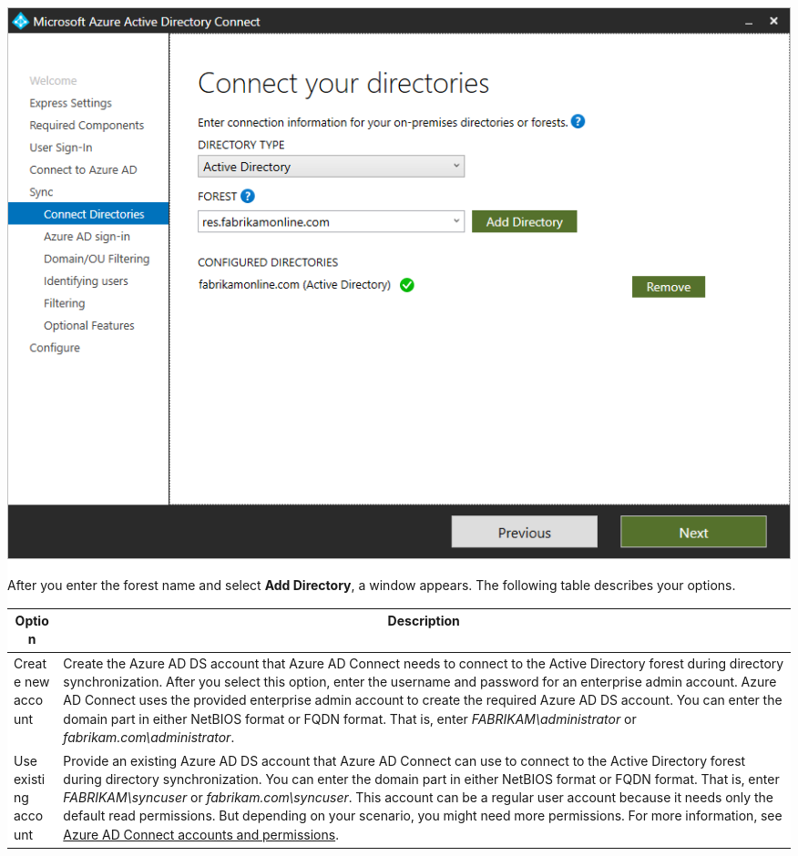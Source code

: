 ![Screenshot that shows the "Connect your directories" page.](./media/how-to-connect-install-custom/connectdir01.png)

After you enter the forest name and select  **Add Directory**, a window appears. The following table describes your options.

| Option | Description |
| --- | --- |
| Create new account | Create the Azure AD DS account that Azure AD Connect needs to connect to the Active Directory forest during directory synchronization. After you select this option, enter the username and password for an enterprise admin account.  Azure AD Connect uses the provided enterprise admin account to create the required Azure AD DS account. You can enter the domain part in either NetBIOS format or FQDN format. That is, enter *FABRIKAM\administrator* or *fabrikam.com\administrator*. |
| Use existing account | Provide an existing Azure AD DS account that Azure AD Connect can use to connect to the Active Directory forest during directory synchronization. You can enter the domain part in either NetBIOS format or FQDN format. That is, enter *FABRIKAM\syncuser* or *fabrikam.com\syncuser*. This account can be a regular user account because it needs only the default read permissions. But depending on your scenario, you might need more permissions. For more information, see [Azure AD Connect accounts and permissions](reference-connect-accounts-permissions.md#create-the-ad-ds-connector-account). |
